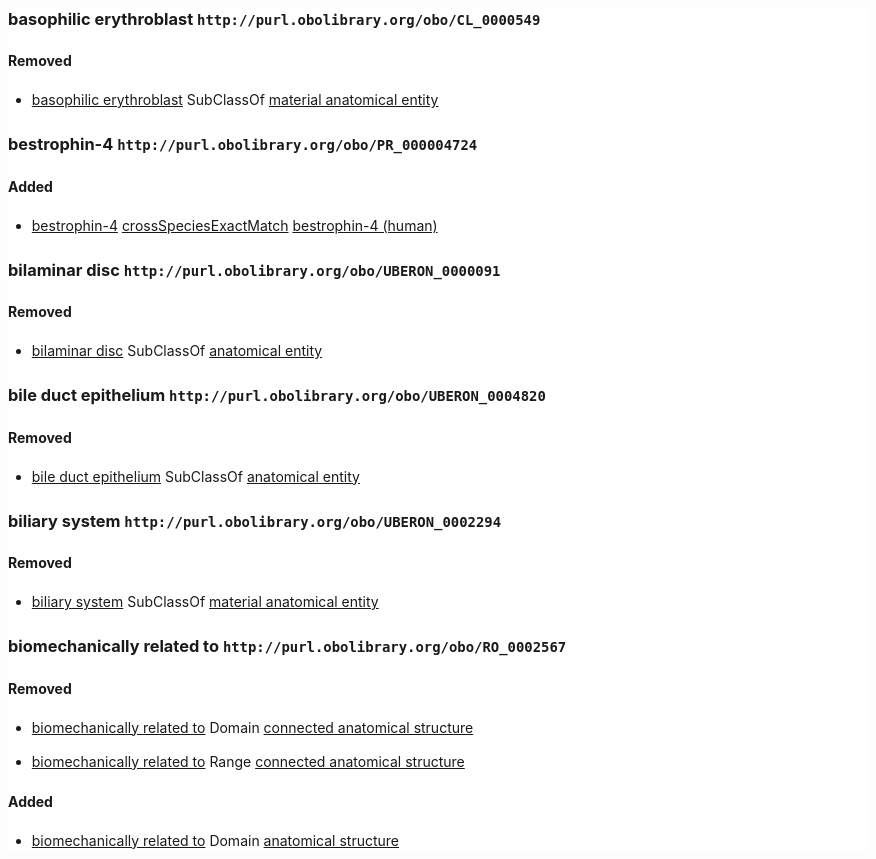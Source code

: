 

### basophilic erythroblast `http://purl.obolibrary.org/obo/CL_0000549`
#### Removed
- [basophilic erythroblast](http://purl.obolibrary.org/obo/CL_0000549) SubClassOf [material anatomical entity](http://purl.obolibrary.org/obo/CARO_0000006) 



### bestrophin-4 `http://purl.obolibrary.org/obo/PR_000004724`

#### Added
- [bestrophin-4](http://purl.obolibrary.org/obo/PR_000004724) [crossSpeciesExactMatch](https://w3id.org/semapv/vocab/crossSpeciesExactMatch) [bestrophin-4 (human)](http://purl.obolibrary.org/obo/PR_Q8NFU0) 


### bilaminar disc `http://purl.obolibrary.org/obo/UBERON_0000091`
#### Removed
- [bilaminar disc](http://purl.obolibrary.org/obo/UBERON_0000091) SubClassOf [anatomical entity](http://purl.obolibrary.org/obo/CARO_0000000) 



### bile duct epithelium `http://purl.obolibrary.org/obo/UBERON_0004820`
#### Removed
- [bile duct epithelium](http://purl.obolibrary.org/obo/UBERON_0004820) SubClassOf [anatomical entity](http://purl.obolibrary.org/obo/CARO_0000000) 



### biliary system `http://purl.obolibrary.org/obo/UBERON_0002294`
#### Removed
- [biliary system](http://purl.obolibrary.org/obo/UBERON_0002294) SubClassOf [material anatomical entity](http://purl.obolibrary.org/obo/CARO_0000006) 



### biomechanically related to `http://purl.obolibrary.org/obo/RO_0002567`
#### Removed
- [biomechanically related to](http://purl.obolibrary.org/obo/RO_0002567) Domain [connected anatomical structure](http://purl.obolibrary.org/obo/CARO_0000003) 

- [biomechanically related to](http://purl.obolibrary.org/obo/RO_0002567) Range [connected anatomical structure](http://purl.obolibrary.org/obo/CARO_0000003) 

#### Added
- [biomechanically related to](http://purl.obolibrary.org/obo/RO_0002567) Domain [anatomical structure](http://purl.obolibrary.org/obo/UBERON_0000061) 
